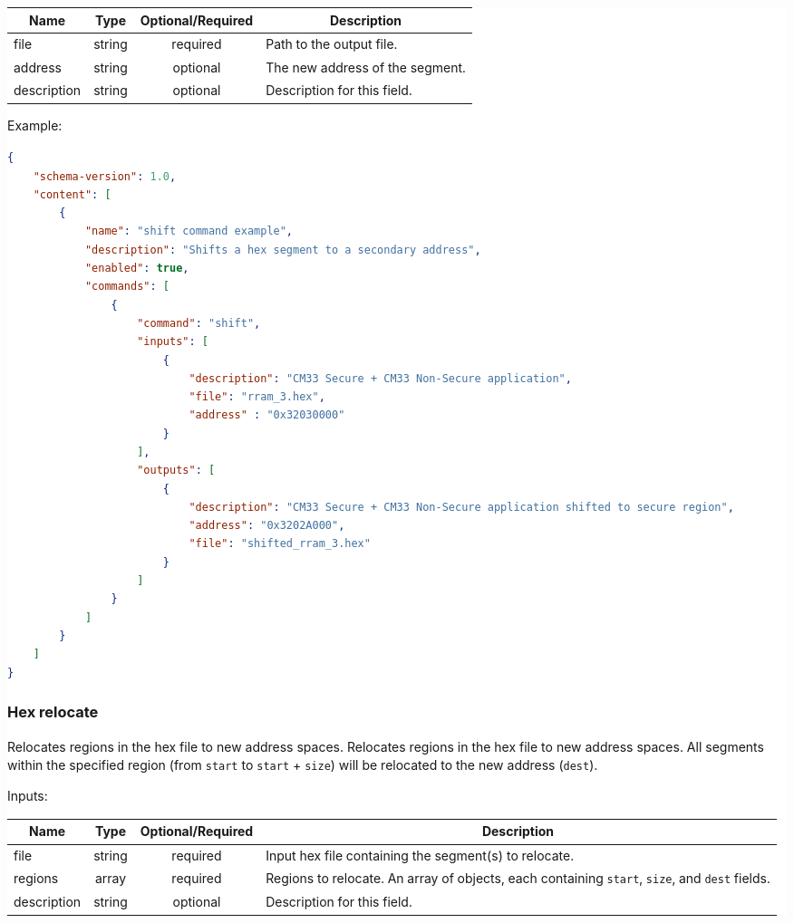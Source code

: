 | Name        |  Type  | Optional/Required | Description                     |
|-------------|:------:|:-----------------:|---------------------------------|
| file        | string |     required      | Path to the output file.        |
| address     | string |     optional      | The new address of the segment. |
| description | string |     optional      | Description for this field.     |

Example:

```json
{    
    "schema-version": 1.0,
    "content": [
        {
            "name": "shift command example",
            "description": "Shifts a hex segment to a secondary address",
            "enabled": true,
            "commands": [
                {
                    "command": "shift",
                    "inputs": [
                        {
                            "description": "CM33 Secure + CM33 Non-Secure application",
                            "file": "rram_3.hex",
                            "address" : "0x32030000"
                        }
                    ],
                    "outputs": [
                        {
                            "description": "CM33 Secure + CM33 Non-Secure application shifted to secure region",
                            "address": "0x3202A000",
                            "file": "shifted_rram_3.hex"
                        }
                    ]
                }
            ]
        }
    ]
}
```


### Hex relocate

Relocates regions in the hex file to new address spaces. Relocates regions in the hex file to new address spaces. All segments within the specified region (from `start` to `start` + `size`) will be relocated to the new address (`dest`).

Inputs:

| Name        |  Type  | Optional/Required | Description                                                                                   |
|-------------|:------:|:-----------------:|-----------------------------------------------------------------------------------------------|
| file        | string |     required      | Input hex file containing the segment(s) to relocate.                                         |
| regions     | array  |     required      | Regions to relocate. An array of objects, each containing `start`, `size`, and `dest` fields. |
| description | string |     optional      | Description for this field.                                                                   |
